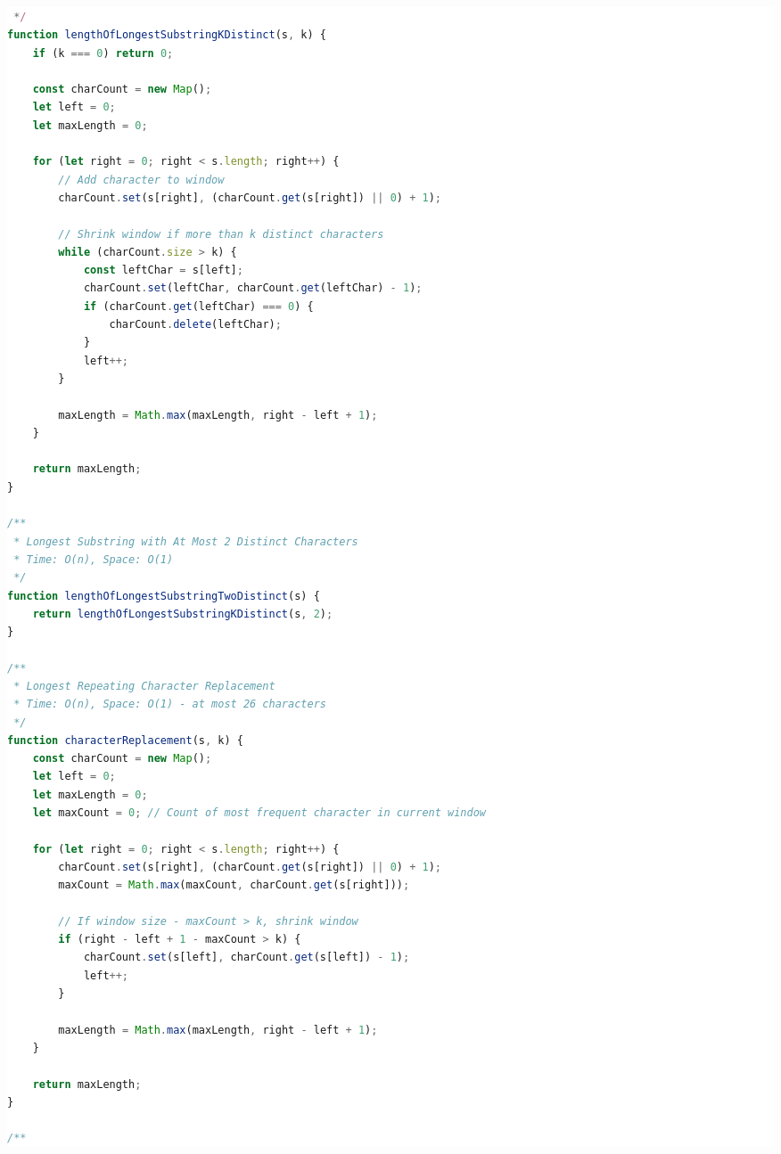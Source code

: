 ```javascript
 */
function lengthOfLongestSubstringKDistinct(s, k) {
    if (k === 0) return 0;
    
    const charCount = new Map();
    let left = 0;
    let maxLength = 0;
    
    for (let right = 0; right < s.length; right++) {
        // Add character to window
        charCount.set(s[right], (charCount.get(s[right]) || 0) + 1);
        
        // Shrink window if more than k distinct characters
        while (charCount.size > k) {
            const leftChar = s[left];
            charCount.set(leftChar, charCount.get(leftChar) - 1);
            if (charCount.get(leftChar) === 0) {
                charCount.delete(leftChar);
            }
            left++;
        }
        
        maxLength = Math.max(maxLength, right - left + 1);
    }
    
    return maxLength;
}

/**
 * Longest Substring with At Most 2 Distinct Characters
 * Time: O(n), Space: O(1)
 */
function lengthOfLongestSubstringTwoDistinct(s) {
    return lengthOfLongestSubstringKDistinct(s, 2);
}

/**
 * Longest Repeating Character Replacement
 * Time: O(n), Space: O(1) - at most 26 characters
 */
function characterReplacement(s, k) {
    const charCount = new Map();
    let left = 0;
    let maxLength = 0;
    let maxCount = 0; // Count of most frequent character in current window
    
    for (let right = 0; right < s.length; right++) {
        charCount.set(s[right], (charCount.get(s[right]) || 0) + 1);
        maxCount = Math.max(maxCount, charCount.get(s[right]));
        
        // If window size - maxCount > k, shrink window
        if (right - left + 1 - maxCount > k) {
            charCount.set(s[left], charCount.get(s[left]) - 1);
            left++;
        }
        
        maxLength = Math.max(maxLength, right - left + 1);
    }
    
    return maxLength;
}

/**
```